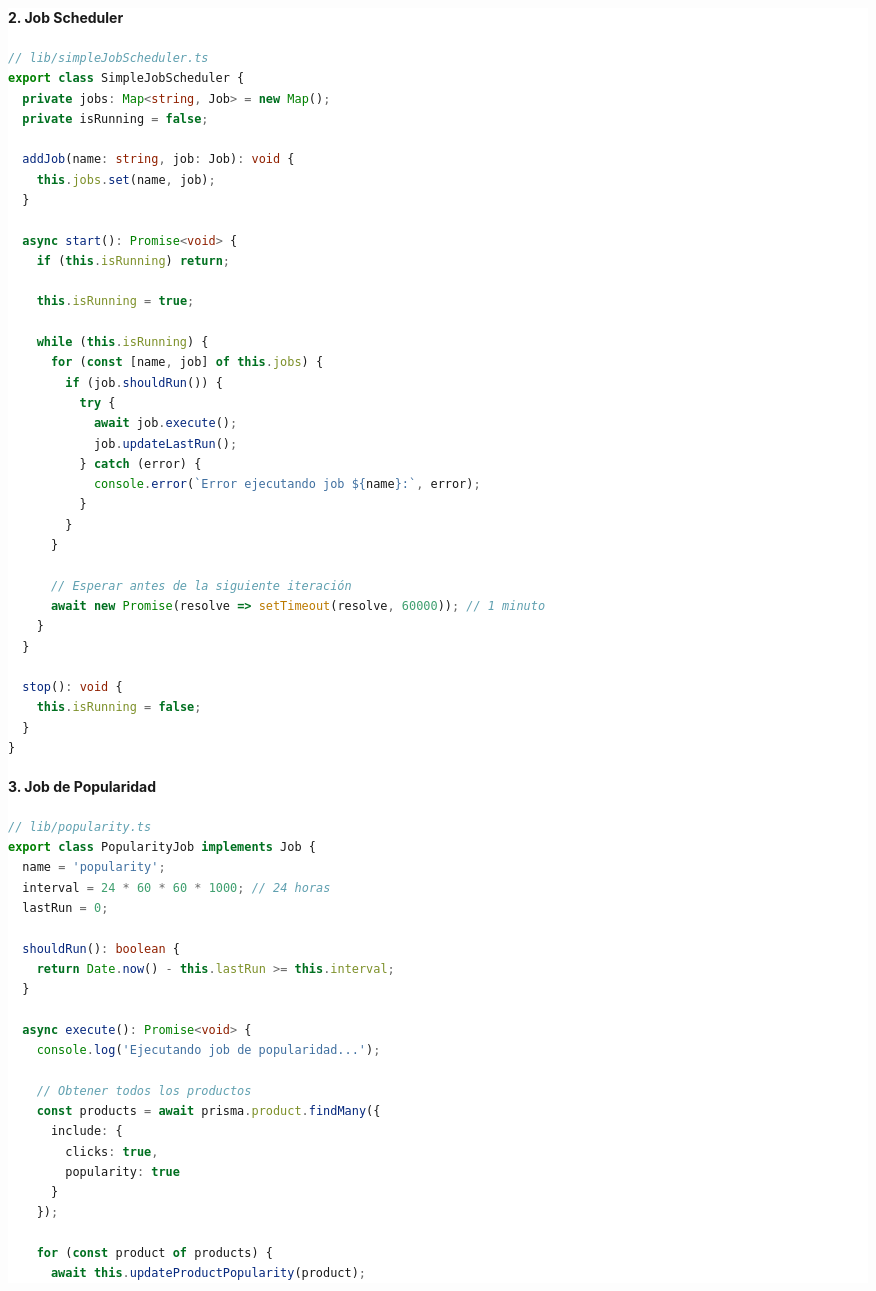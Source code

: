 #### 2. Job Scheduler
```typescript
// lib/simpleJobScheduler.ts
export class SimpleJobScheduler {
  private jobs: Map<string, Job> = new Map();
  private isRunning = false;

  addJob(name: string, job: Job): void {
    this.jobs.set(name, job);
  }

  async start(): Promise<void> {
    if (this.isRunning) return;
    
    this.isRunning = true;
    
    while (this.isRunning) {
      for (const [name, job] of this.jobs) {
        if (job.shouldRun()) {
          try {
            await job.execute();
            job.updateLastRun();
          } catch (error) {
            console.error(`Error ejecutando job ${name}:`, error);
          }
        }
      }
      
      // Esperar antes de la siguiente iteración
      await new Promise(resolve => setTimeout(resolve, 60000)); // 1 minuto
    }
  }

  stop(): void {
    this.isRunning = false;
  }
}
```

#### 3. Job de Popularidad
```typescript
// lib/popularity.ts
export class PopularityJob implements Job {
  name = 'popularity';
  interval = 24 * 60 * 60 * 1000; // 24 horas
  lastRun = 0;

  shouldRun(): boolean {
    return Date.now() - this.lastRun >= this.interval;
  }

  async execute(): Promise<void> {
    console.log('Ejecutando job de popularidad...');
    
    // Obtener todos los productos
    const products = await prisma.product.findMany({
      include: {
        clicks: true,
        popularity: true
      }
    });

    for (const product of products) {
      await this.updateProductPopularity(product);
```